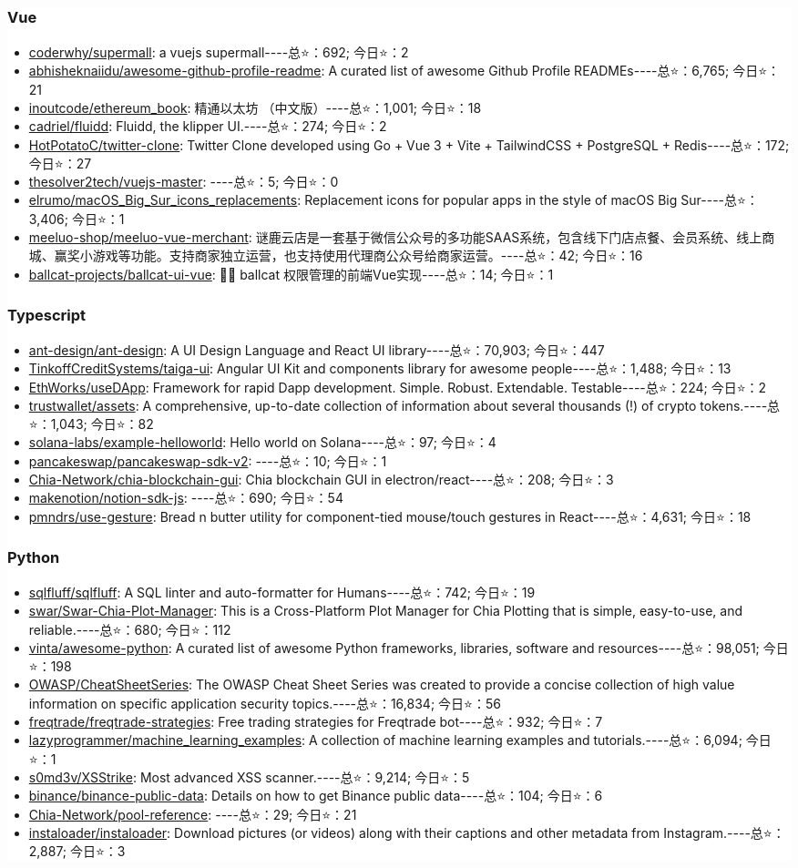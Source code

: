 ### Vue 
- [coderwhy/supermall](https://github.com/coderwhy/supermall): a vuejs supermall----总⭐️：692; 今日⭐️：2 
- [abhisheknaiidu/awesome-github-profile-readme](https://github.com/abhisheknaiidu/awesome-github-profile-readme): A curated list of awesome Github Profile READMEs----总⭐️：6,765; 今日⭐️：21 
- [inoutcode/ethereum_book](https://github.com/inoutcode/ethereum_book): 精通以太坊 （中文版）----总⭐️：1,001; 今日⭐️：18 
- [cadriel/fluidd](https://github.com/cadriel/fluidd): Fluidd, the klipper UI.----总⭐️：274; 今日⭐️：2 
- [HotPotatoC/twitter-clone](https://github.com/HotPotatoC/twitter-clone): Twitter Clone developed using Go + Vue 3 + Vite + TailwindCSS + PostgreSQL + Redis----总⭐️：172; 今日⭐️：27 
- [thesolver2tech/vuejs-master](https://github.com/thesolver2tech/vuejs-master): ----总⭐️：5; 今日⭐️：0 
- [elrumo/macOS_Big_Sur_icons_replacements](https://github.com/elrumo/macOS_Big_Sur_icons_replacements): Replacement icons for popular apps in the style of macOS Big Sur----总⭐️：3,406; 今日⭐️：1 
- [meeluo-shop/meeluo-vue-merchant](https://github.com/meeluo-shop/meeluo-vue-merchant): 谜鹿云店是一套基于微信公众号的多功能SAAS系统，包含线下门店点餐、会员系统、线上商城、赢奖小游戏等功能。支持商家独立运营，也支持使用代理商公众号给商家运营。----总⭐️：42; 今日⭐️：16 
- [ballcat-projects/ballcat-ui-vue](https://github.com/ballcat-projects/ballcat-ui-vue): 🐱‍🏍 ballcat 权限管理的前端Vue实现----总⭐️：14; 今日⭐️：1 

### Typescript 
- [ant-design/ant-design](https://github.com/ant-design/ant-design): A UI Design Language and React UI library----总⭐️：70,903; 今日⭐️：447 
- [TinkoffCreditSystems/taiga-ui](https://github.com/TinkoffCreditSystems/taiga-ui): Angular UI Kit and components library for awesome people----总⭐️：1,488; 今日⭐️：13 
- [EthWorks/useDApp](https://github.com/EthWorks/useDApp): Framework for rapid Dapp development. Simple. Robust. Extendable. Testable----总⭐️：224; 今日⭐️：2 
- [trustwallet/assets](https://github.com/trustwallet/assets): A comprehensive, up-to-date collection of information about several thousands (!) of crypto tokens.----总⭐️：1,043; 今日⭐️：82 
- [solana-labs/example-helloworld](https://github.com/solana-labs/example-helloworld): Hello world on Solana----总⭐️：97; 今日⭐️：4 
- [pancakeswap/pancakeswap-sdk-v2](https://github.com/pancakeswap/pancakeswap-sdk-v2): ----总⭐️：10; 今日⭐️：1 
- [Chia-Network/chia-blockchain-gui](https://github.com/Chia-Network/chia-blockchain-gui): Chia blockchain GUI in electron/react----总⭐️：208; 今日⭐️：3 
- [makenotion/notion-sdk-js](https://github.com/makenotion/notion-sdk-js): ----总⭐️：690; 今日⭐️：54 
- [pmndrs/use-gesture](https://github.com/pmndrs/use-gesture): Bread n butter utility for component-tied mouse/touch gestures in React----总⭐️：4,631; 今日⭐️：18 

### Python 
- [sqlfluff/sqlfluff](https://github.com/sqlfluff/sqlfluff): A SQL linter and auto-formatter for Humans----总⭐️：742; 今日⭐️：19 
- [swar/Swar-Chia-Plot-Manager](https://github.com/swar/Swar-Chia-Plot-Manager): This is a Cross-Platform Plot Manager for Chia Plotting that is simple, easy-to-use, and reliable.----总⭐️：680; 今日⭐️：112 
- [vinta/awesome-python](https://github.com/vinta/awesome-python): A curated list of awesome Python frameworks, libraries, software and resources----总⭐️：98,051; 今日⭐️：198 
- [OWASP/CheatSheetSeries](https://github.com/OWASP/CheatSheetSeries): The OWASP Cheat Sheet Series was created to provide a concise collection of high value information on specific application security topics.----总⭐️：16,834; 今日⭐️：56 
- [freqtrade/freqtrade-strategies](https://github.com/freqtrade/freqtrade-strategies): Free trading strategies for Freqtrade bot----总⭐️：932; 今日⭐️：7 
- [lazyprogrammer/machine_learning_examples](https://github.com/lazyprogrammer/machine_learning_examples): A collection of machine learning examples and tutorials.----总⭐️：6,094; 今日⭐️：1 
- [s0md3v/XSStrike](https://github.com/s0md3v/XSStrike): Most advanced XSS scanner.----总⭐️：9,214; 今日⭐️：5 
- [binance/binance-public-data](https://github.com/binance/binance-public-data): Details on how to get Binance public data----总⭐️：104; 今日⭐️：6 
- [Chia-Network/pool-reference](https://github.com/Chia-Network/pool-reference): ----总⭐️：29; 今日⭐️：21 
- [instaloader/instaloader](https://github.com/instaloader/instaloader): Download pictures (or videos) along with their captions and other metadata from Instagram.----总⭐️：2,887; 今日⭐️：3 
